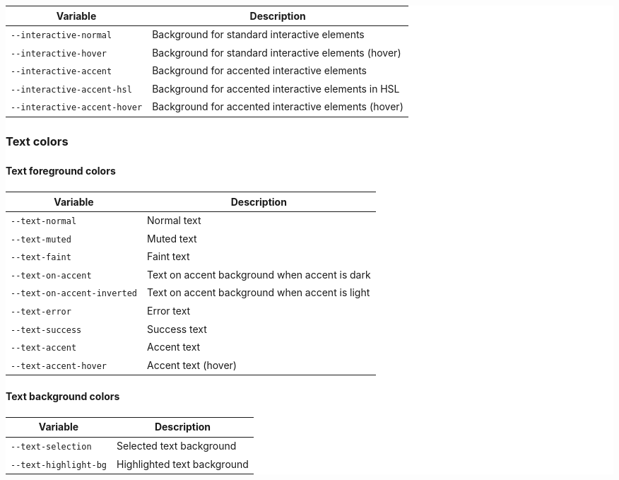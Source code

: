| Variable                     | Description                                             |
| ---------------------------- | ------------------------------------------------------- |
| `--interactive-normal`       | Background for standard interactive elements            |
| `--interactive-hover`        | Background for standard interactive elements (hover)    |
| `--interactive-accent`       | Background for accented interactive elements            |
| `--interactive-accent-hsl`   | Background for accented interactive elements in HSL |
| `--interactive-accent-hover` | Background for accented interactive elements (hover)    |

### Text colors

#### Text foreground colors

| Variable                    | Description                                    |
| --------------------------- | ---------------------------------------------- |
| `--text-normal`             | Normal text                                    |
| `--text-muted`              | Muted text                                     |
| `--text-faint`              | Faint text                                     |
| `--text-on-accent`          | Text on accent background when accent is dark  |
| `--text-on-accent-inverted` | Text on accent background when accent is light |
| `--text-error`              | Error text                                     |
| `--text-success`            | Success text                                   |
| `--text-accent`             | Accent text                                    |
| `--text-accent-hover`       | Accent text (hover)                            |

#### Text background colors

| Variable              | Description                 |
| --------------------- | --------------------------- |
| `--text-selection`    | Selected text background    |
| `--text-highlight-bg` | Highlighted text background |
